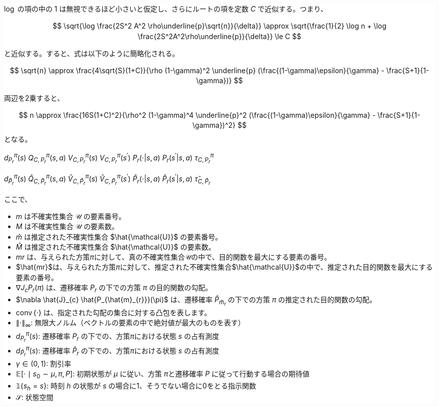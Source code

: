 $\log$ の項の中の 1 は無視できるほど小さいと仮定し、さらにルートの項を定数 $C$ で近似する。つまり、

$$
\sqrt{\log \frac{2S^2 A^2 \rho\underline{p}\sqrt{n}}{\delta}} \approx \sqrt{\frac{1}{2} \log n + \log \frac{2S^2A^2\rho\underline{p}}{\delta}} \le C
$$

と近似する。すると、式は以下のように簡略化される。

$$
\sqrt{n} \approx \frac{4\sqrt{S}(1+C)}{\rho (1-\gamma)^2 \underline{p} (\frac{(1-\gamma)\epsilon}{\gamma} - \frac{S+1}{1-\gamma})}
$$

両辺を2乗すると、

$$
n \approx \frac{16S(1+C)^2}{\rho^2 (1-\gamma)^4 \underline{p}^2 (\frac{(1-\gamma)\epsilon}{\gamma} - \frac{S+1}{1-\gamma})^2}
$$
となる。


$d_{P_{r}}^\pi(s)$
$Q_{C, P_{r}}^\pi(s, a)$
$V_{C, P_{r}}^\pi(s)$
$V_{C, P_{r}}^\pi(s^{\prime})$
$P_{r}(\cdot | s, a)$
$P_{r}(s^{\prime} | s, a)$
$\tau_{C, P_{r}}^\pi$

$d_{\hat{P}_{r}}^\pi(s)$
$\hat{Q}_{C, \hat{P}_{r}}^\pi(s, a)$
$\hat{V}_{C, \hat{P}_{r}}^\pi(s)$
$\hat{V}_{C, \hat{P}_{r}}^\pi(s^{\prime})$
$\hat{P}_{r}(\cdot | s, a)$
$\hat{P}_{r}(s^{\prime} | s, a)$
$\hat{\tau}_{C, \hat{P}_{r}}$

ここで、
*   $m$ は不確実性集合 $\mathcal{U}$ の要素番号。
*   $M$ は不確実性集合 $\mathcal{U}$ の要素数。
*   $\hat{m}$ は推定された不確実性集合 $\hat{\mathcal{U}}$ の要素番号。
*   $\hat{M}$ は推定された不確実性集合 $\hat{\mathcal{U}}$ の要素数。
*   $mr$ は、与えられた方策$\pi$に対して、真の不確実性集合$\mathcal{U}$の中で、目的関数を最大にする要素の番号。
*  $\hat{mr}$は、与えられた方策$\pi$に対して、推定された不確実性集合$\hat{\mathcal{U}}$の中で、推定された目的関数を最大にする要素の番号。
*   $\nabla J_{c} P_{r}(\pi)$ は、遷移確率 $P_{r}$ の下での方策 $\pi$ の目的関数の勾配。
*   $\nabla \hat{J}_{c} \hat{P_{\hat{m}_{r}}}(\pi)$ は、遷移確率 $\hat{P}_{\hat{m}_{r}}$ の下での方策 $\pi$ の推定された目的関数の勾配。
*   $\operatorname{conv}\{\cdot\}$ は、指定された勾配の集合に対する凸包を表します。
*   $\left\| \cdot \right\|_{\infty}$: 無限大ノルム（ベクトルの要素の中で絶対値が最大のものを表す）
*  $d_{P_{r}}^\pi(s)$: 遷移確率 $P_{r}$ の下での、方策$\pi$における状態 $s$ の占有測度
*  $d_{\hat{P}_{r}}^\pi(s)$: 遷移確率 $\hat{P}_{r}$ の下での、方策$\pi$における状態 $s$ の占有測度
*  $\gamma \in (0, 1)$: 割引率
*  $\mathbb{E}[\cdot \mid s_{0} \sim \mu, \pi, P]$: 初期状態が $\mu$ に従い、方策 $\pi$と遷移確率 $P$ に従って行動する場合の期待値
*  $\mathbb{1}\{s_{h}=s\}$: 時刻 $h$ の状態が $s$ の場合に1、そうでない場合に0をとる指示関数
*   $\mathcal{S}$: 状態空間

